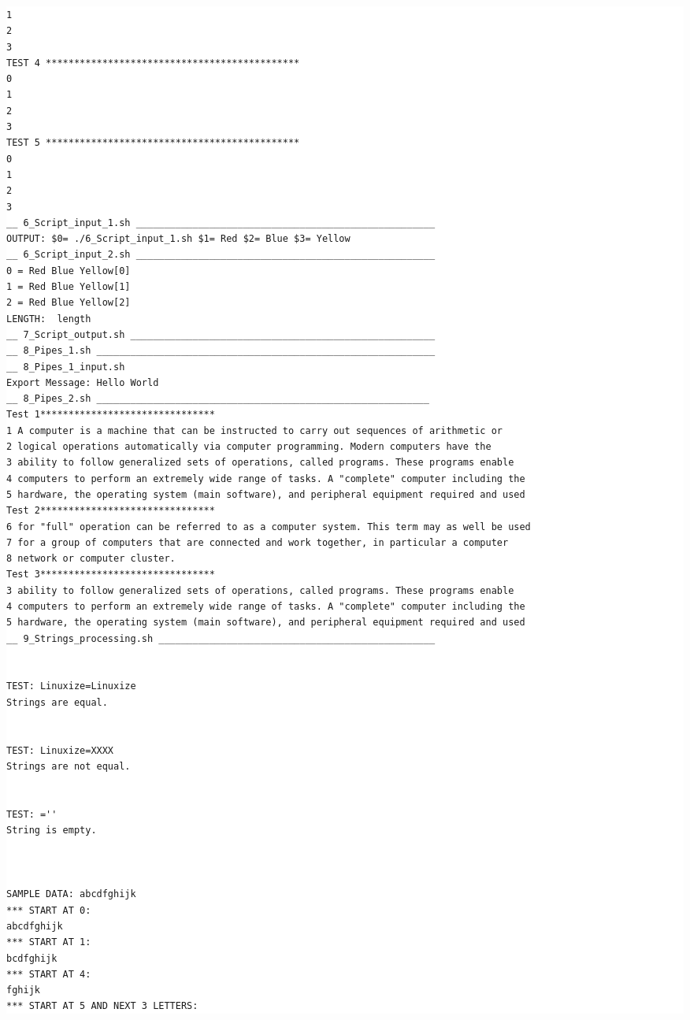 ```
1
2
3
TEST 4 *********************************************
0
1
2
3
TEST 5 *********************************************
0
1
2
3
__ 6_Script_input_1.sh _____________________________________________________
OUTPUT: $0= ./6_Script_input_1.sh $1= Red $2= Blue $3= Yellow
__ 6_Script_input_2.sh _____________________________________________________
0 = Red Blue Yellow[0]
1 = Red Blue Yellow[1]
2 = Red Blue Yellow[2]
LENGTH:  length
__ 7_Script_output.sh ______________________________________________________
__ 8_Pipes_1.sh ____________________________________________________________
__ 8_Pipes_1_input.sh
Export Message: Hello World
__ 8_Pipes_2.sh ___________________________________________________________
Test 1*******************************
1 A computer is a machine that can be instructed to carry out sequences of arithmetic or
2 logical operations automatically via computer programming. Modern computers have the
3 ability to follow generalized sets of operations, called programs. These programs enable
4 computers to perform an extremely wide range of tasks. A "complete" computer including the
5 hardware, the operating system (main software), and peripheral equipment required and used
Test 2*******************************
6 for "full" operation can be referred to as a computer system. This term may as well be used
7 for a group of computers that are connected and work together, in particular a computer
8 network or computer cluster.
Test 3*******************************
3 ability to follow generalized sets of operations, called programs. These programs enable
4 computers to perform an extremely wide range of tasks. A "complete" computer including the
5 hardware, the operating system (main software), and peripheral equipment required and used
__ 9_Strings_processing.sh _________________________________________________


TEST: Linuxize=Linuxize
Strings are equal.


TEST: Linuxize=XXXX
Strings are not equal.


TEST: =''
String is empty.



SAMPLE DATA: abcdfghijk
*** START AT 0:
abcdfghijk
*** START AT 1:
bcdfghijk
*** START AT 4:
fghijk
*** START AT 5 AND NEXT 3 LETTERS:
```
